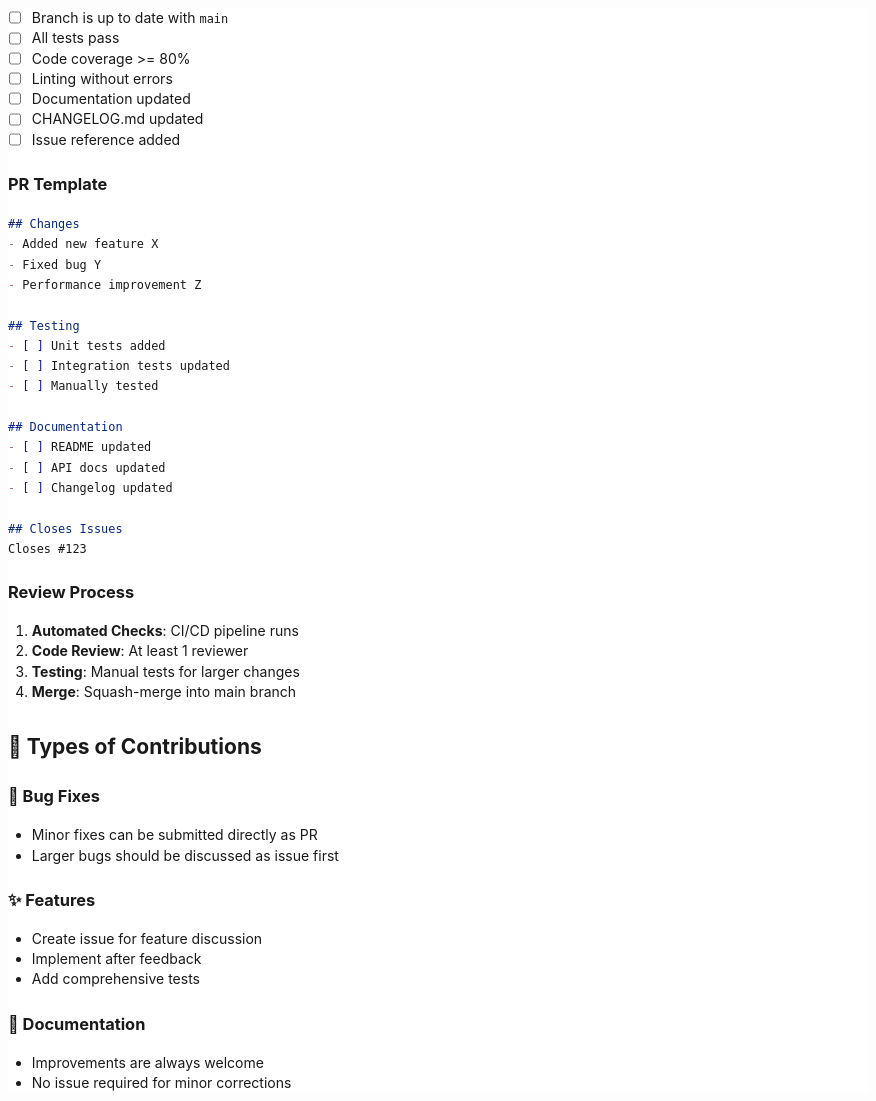 - [ ] Branch is up to date with `main`
- [ ] All tests pass
- [ ] Code coverage >= 80%
- [ ] Linting without errors
- [ ] Documentation updated
- [ ] CHANGELOG.md updated
- [ ] Issue reference added

### PR Template

```markdown
## Changes
- Added new feature X
- Fixed bug Y
- Performance improvement Z

## Testing
- [ ] Unit tests added
- [ ] Integration tests updated
- [ ] Manually tested

## Documentation
- [ ] README updated
- [ ] API docs updated
- [ ] Changelog updated

## Closes Issues
Closes #123
```

### Review Process

1. **Automated Checks**: CI/CD pipeline runs
2. **Code Review**: At least 1 reviewer
3. **Testing**: Manual tests for larger changes
4. **Merge**: Squash-merge into main branch

## 🎯 Types of Contributions

### 🐛 Bug Fixes
- Minor fixes can be submitted directly as PR
- Larger bugs should be discussed as issue first

### ✨ Features
- Create issue for feature discussion
- Implement after feedback
- Add comprehensive tests

### 📖 Documentation
- Improvements are always welcome
- No issue required for minor corrections
